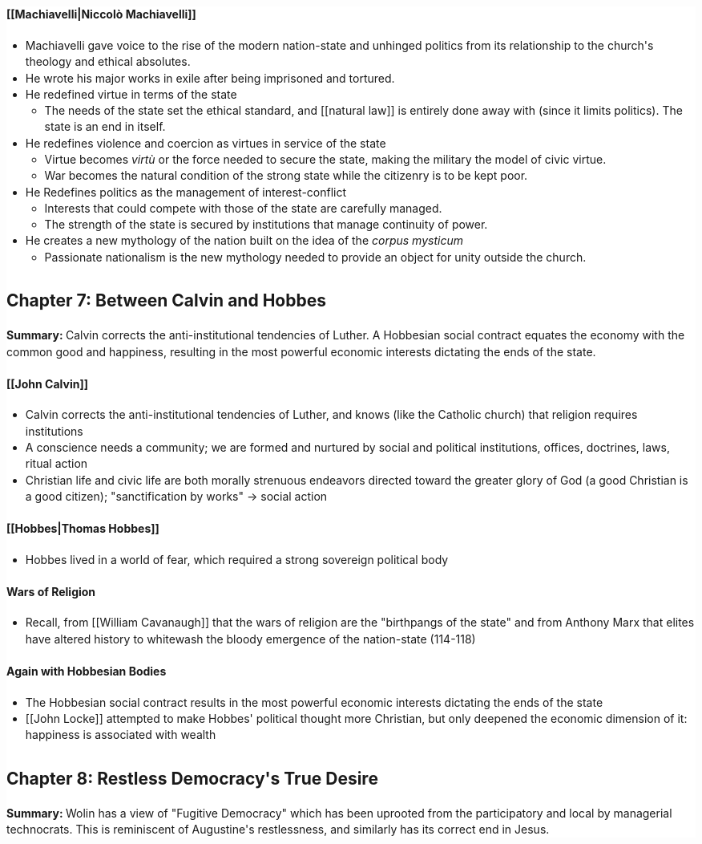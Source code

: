 #### [[Machiavelli|Niccolò Machiavelli]]
- Machiavelli gave voice to the rise of the modern nation-state and unhinged politics from its relationship to the church's theology and ethical absolutes. 
- He wrote his major works in exile after being imprisoned and tortured. 
- He redefined virtue in terms of the state 
	- The needs of the state set the ethical standard, and [[natural law]] is entirely done away with (since it limits politics). The state is an end in itself.
- He redefines violence and coercion as virtues in service of the state 
	- Virtue becomes *virtù* or the force needed to secure the state, making the military the model of civic virtue.
	- War becomes the natural condition of the strong state while the citizenry is to be kept poor.
- He Redefines politics as the management of interest-conflict 
	- Interests that could compete with those of the state are carefully managed. 
	- The strength of the state is secured by institutions that manage continuity of power.
- He creates a new mythology of the nation built on the idea of the *corpus mysticum*
	- Passionate nationalism is the new mythology needed to provide an object for unity outside the church. 


## Chapter 7: Between Calvin and Hobbes
<div class="note"> <p><strong>Summary: </strong> Calvin corrects the anti-institutional tendencies of Luther. A Hobbesian social contract equates the economy with the common good and happiness, resulting in the most powerful economic interests dictating the ends of the state.</p></div> 

#### [[John Calvin]]
- Calvin corrects the anti-institutional tendencies of Luther, and knows (like the Catholic church) that religion requires institutions 
- A conscience needs a community; we are formed and nurtured by social and political institutions, offices, doctrines, laws, ritual action 
- Christian life and civic life are both morally strenuous endeavors directed toward the greater glory of God (a good Christian is a good citizen); "sanctification by works" → social action 

#### [[Hobbes|Thomas Hobbes]]
- Hobbes lived in a world of fear, which required a strong sovereign political body

#### Wars of Religion
- Recall, from [[William Cavanaugh]] that the wars of religion are the "birthpangs of the state" and from Anthony Marx that elites have altered history to whitewash the bloody emergence of the nation-state (114-118)

#### Again with Hobbesian Bodies 
- The Hobbesian social contract results in the most powerful economic interests dictating the ends of the state 
- [[John Locke]] attempted to make Hobbes' political thought more Christian, but only deepened the economic dimension of it: happiness is associated with wealth


## Chapter 8: Restless Democracy's True Desire 
<div class="note"> <p><strong>Summary: </strong> Wolin has a view of "Fugitive Democracy" which has been uprooted from the participatory and local by managerial technocrats. This is reminiscent of Augustine's restlessness, and similarly has its correct end in Jesus.</p></div> 

